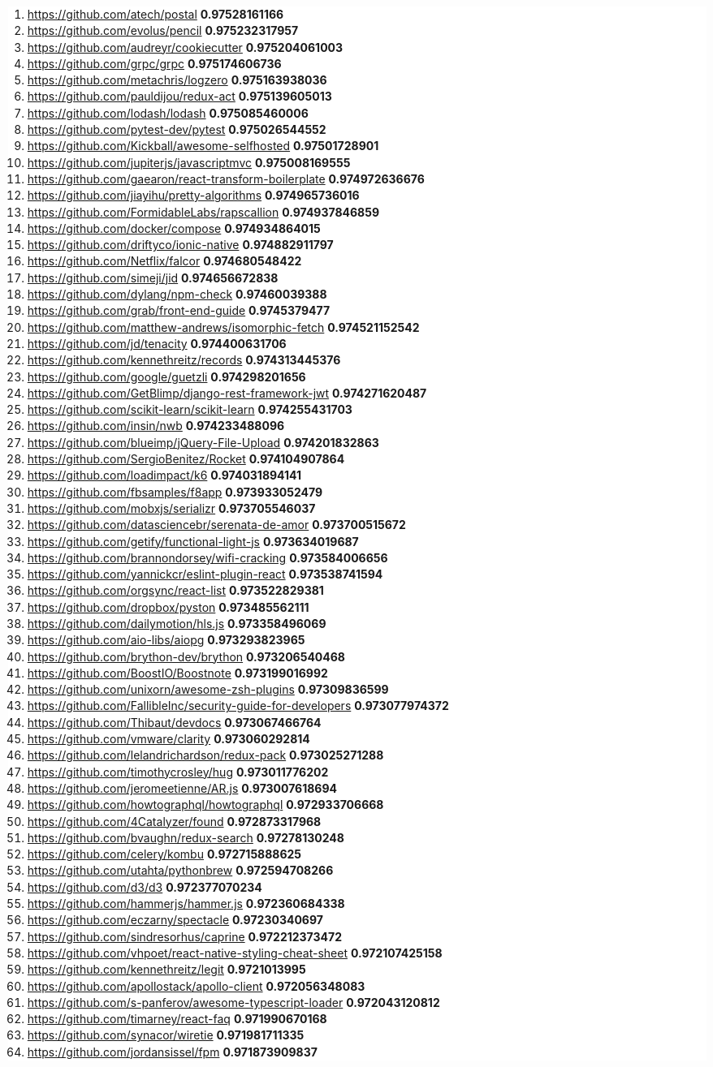  1. https://github.com/atech/postal **0.97528161166**
 1. https://github.com/evolus/pencil **0.975232317957**
 1. https://github.com/audreyr/cookiecutter **0.975204061003**
 1. https://github.com/grpc/grpc **0.975174606736**
 1. https://github.com/metachris/logzero **0.975163938036**
 1. https://github.com/pauldijou/redux-act **0.975139605013**
 1. https://github.com/lodash/lodash **0.975085460006**
 1. https://github.com/pytest-dev/pytest **0.975026544552**
 1. https://github.com/Kickball/awesome-selfhosted **0.97501728901**
 1. https://github.com/jupiterjs/javascriptmvc **0.975008169555**
 1. https://github.com/gaearon/react-transform-boilerplate **0.974972636676**
 1. https://github.com/jiayihu/pretty-algorithms **0.974965736016**
 1. https://github.com/FormidableLabs/rapscallion **0.974937846859**
 1. https://github.com/docker/compose **0.974934864015**
 1. https://github.com/driftyco/ionic-native **0.974882911797**
 1. https://github.com/Netflix/falcor **0.974680548422**
 1. https://github.com/simeji/jid **0.974656672838**
 1. https://github.com/dylang/npm-check **0.97460039388**
 1. https://github.com/grab/front-end-guide **0.9745379477**
 1. https://github.com/matthew-andrews/isomorphic-fetch **0.974521152542**
 1. https://github.com/jd/tenacity **0.974400631706**
 1. https://github.com/kennethreitz/records **0.974313445376**
 1. https://github.com/google/guetzli **0.974298201656**
 1. https://github.com/GetBlimp/django-rest-framework-jwt **0.974271620487**
 1. https://github.com/scikit-learn/scikit-learn **0.974255431703**
 1. https://github.com/insin/nwb **0.974233488096**
 1. https://github.com/blueimp/jQuery-File-Upload **0.974201832863**
 1. https://github.com/SergioBenitez/Rocket **0.974104907864**
 1. https://github.com/loadimpact/k6 **0.974031894141**
 1. https://github.com/fbsamples/f8app **0.973933052479**
 1. https://github.com/mobxjs/serializr **0.973705546037**
 1. https://github.com/datasciencebr/serenata-de-amor **0.973700515672**
 1. https://github.com/getify/functional-light-js **0.973634019687**
 1. https://github.com/brannondorsey/wifi-cracking **0.973584006656**
 1. https://github.com/yannickcr/eslint-plugin-react **0.973538741594**
 1. https://github.com/orgsync/react-list **0.973522829381**
 1. https://github.com/dropbox/pyston **0.973485562111**
 1. https://github.com/dailymotion/hls.js **0.973358496069**
 1. https://github.com/aio-libs/aiopg **0.973293823965**
 1. https://github.com/brython-dev/brython **0.973206540468**
 1. https://github.com/BoostIO/Boostnote **0.973199016992**
 1. https://github.com/unixorn/awesome-zsh-plugins **0.97309836599**
 1. https://github.com/FallibleInc/security-guide-for-developers **0.973077974372**
 1. https://github.com/Thibaut/devdocs **0.973067466764**
 1. https://github.com/vmware/clarity **0.973060292814**
 1. https://github.com/lelandrichardson/redux-pack **0.973025271288**
 1. https://github.com/timothycrosley/hug **0.973011776202**
 1. https://github.com/jeromeetienne/AR.js **0.973007618694**
 1. https://github.com/howtographql/howtographql **0.972933706668**
 1. https://github.com/4Catalyzer/found **0.972873317968**
 1. https://github.com/bvaughn/redux-search **0.97278130248**
 1. https://github.com/celery/kombu **0.972715888625**
 1. https://github.com/utahta/pythonbrew **0.972594708266**
 1. https://github.com/d3/d3 **0.972377070234**
 1. https://github.com/hammerjs/hammer.js **0.972360684338**
 1. https://github.com/eczarny/spectacle **0.97230340697**
 1. https://github.com/sindresorhus/caprine **0.972212373472**
 1. https://github.com/vhpoet/react-native-styling-cheat-sheet **0.972107425158**
 1. https://github.com/kennethreitz/legit **0.9721013995**
 1. https://github.com/apollostack/apollo-client **0.972056348083**
 1. https://github.com/s-panferov/awesome-typescript-loader **0.972043120812**
 1. https://github.com/timarney/react-faq **0.971990670168**
 1. https://github.com/synacor/wiretie **0.971981711335**
 1. https://github.com/jordansissel/fpm **0.971873909837**